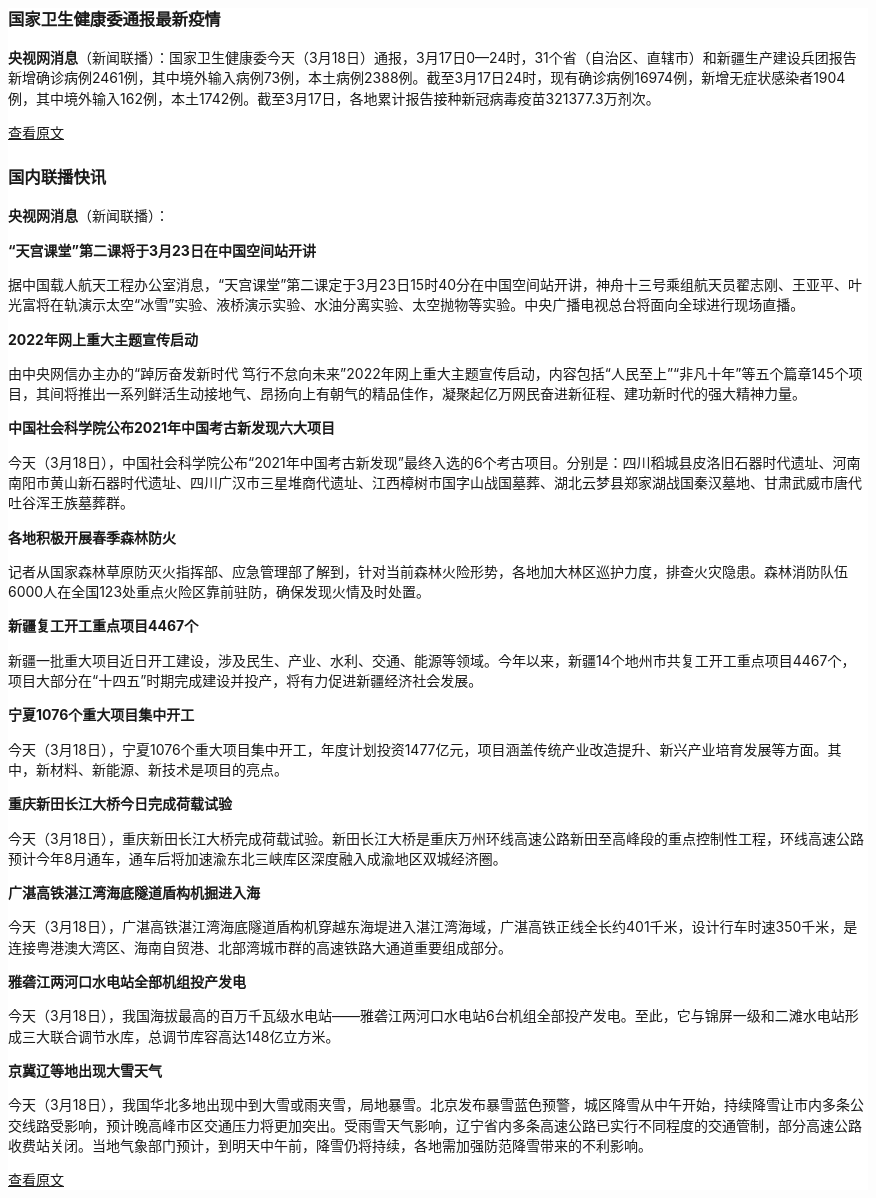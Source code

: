 ### 国家卫生健康委通报最新疫情



**央视网消息**（新闻联播）：国家卫生健康委今天（3月18日）通报，3月17日0—24时，31个省（自治区、直辖市）和新疆生产建设兵团报告新增确诊病例2461例，其中境外输入病例73例，本土病例2388例。截至3月17日24时，现有确诊病例16974例，新增无症状感染者1904例，其中境外输入162例，本土1742例。截至3月17日，各地累计报告接种新冠病毒疫苗321377.3万剂次。



[查看原文](https://tv.cctv.com/2022/03/18/VIDEo4i2KTdbyWN0scTBNW7H220318.shtml)

### 国内联播快讯



**央视网消息**（新闻联播）：

**“天宫课堂”第二课将于3月23日在中国空间站开讲**

据中国载人航天工程办公室消息，“天宫课堂”第二课定于3月23日15时40分在中国空间站开讲，神舟十三号乘组航天员翟志刚、王亚平、叶光富将在轨演示太空“冰雪”实验、液桥演示实验、水油分离实验、太空抛物等实验。中央广播电视总台将面向全球进行现场直播。

**2022年网上重大主题宣传启动**

由中央网信办主办的“踔厉奋发新时代 笃行不怠向未来”2022年网上重大主题宣传启动，内容包括“人民至上”“非凡十年”等五个篇章145个项目，其间将推出一系列鲜活生动接地气、昂扬向上有朝气的精品佳作，凝聚起亿万网民奋进新征程、建功新时代的强大精神力量。

**中国社会科学院公布2021年中国考古新发现六大项目**

今天（3月18日），中国社会科学院公布“2021年中国考古新发现”最终入选的6个考古项目。分别是：四川稻城县皮洛旧石器时代遗址、河南南阳市黄山新石器时代遗址、四川广汉市三星堆商代遗址、江西樟树市国字山战国墓葬、湖北云梦县郑家湖战国秦汉墓地、甘肃武威市唐代吐谷浑王族墓葬群。

**各地积极开展春季森林防火**

记者从国家森林草原防灭火指挥部、应急管理部了解到，针对当前森林火险形势，各地加大林区巡护力度，排查火灾隐患。森林消防队伍6000人在全国123处重点火险区靠前驻防，确保发现火情及时处置。

**新疆复工开工重点项目4467个**

新疆一批重大项目近日开工建设，涉及民生、产业、水利、交通、能源等领域。今年以来，新疆14个地州市共复工开工重点项目4467个，项目大部分在“十四五”时期完成建设并投产，将有力促进新疆经济社会发展。

**宁夏1076个重大项目集中开工**

今天（3月18日），宁夏1076个重大项目集中开工，年度计划投资1477亿元，项目涵盖传统产业改造提升、新兴产业培育发展等方面。其中，新材料、新能源、新技术是项目的亮点。

**重庆新田长江大桥今日完成荷载试验**

今天（3月18日），重庆新田长江大桥完成荷载试验。新田长江大桥是重庆万州环线高速公路新田至高峰段的重点控制性工程，环线高速公路预计今年8月通车，通车后将加速渝东北三峡库区深度融入成渝地区双城经济圈。

**广湛高铁湛江湾海底隧道盾构机掘进入海**

今天（3月18日），广湛高铁湛江湾海底隧道盾构机穿越东海堤进入湛江湾海域，广湛高铁正线全长约401千米，设计行车时速350千米，是连接粤港澳大湾区、海南自贸港、北部湾城市群的高速铁路大通道重要组成部分。

**雅砻江两河口水电站全部机组投产发电**

今天（3月18日），我国海拔最高的百万千瓦级水电站——雅砻江两河口水电站6台机组全部投产发电。至此，它与锦屏一级和二滩水电站形成三大联合调节水库，总调节库容高达148亿立方米。

**京冀辽等地出现大雪天气**

今天（3月18日），我国华北多地出现中到大雪或雨夹雪，局地暴雪。北京发布暴雪蓝色预警，城区降雪从中午开始，持续降雪让市内多条公交线路受影响，预计晚高峰市区交通压力将更加突出。受雨雪天气影响，辽宁省内多条高速公路已实行不同程度的交通管制，部分高速公路收费站关闭。当地气象部门预计，到明天中午前，降雪仍将持续，各地需加强防范降雪带来的不利影响。



[查看原文](https://tv.cctv.com/2022/03/18/VIDEP1q4pHmiNx8TN3aiX2dO220318.shtml)
